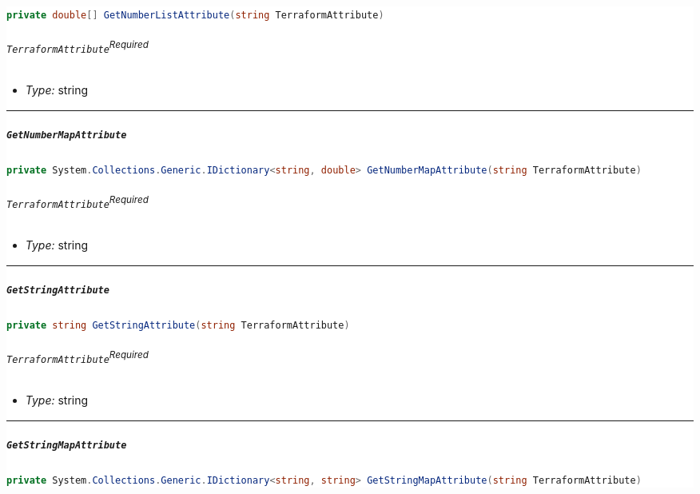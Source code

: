 ```csharp
private double[] GetNumberListAttribute(string TerraformAttribute)
```

###### `TerraformAttribute`<sup>Required</sup> <a name="TerraformAttribute" id="@cdktf/provider-azurerm.dataAzurermRecoveryServicesVault.DataAzurermRecoveryServicesVault.getNumberListAttribute.parameter.terraformAttribute"></a>

- *Type:* string

---

##### `GetNumberMapAttribute` <a name="GetNumberMapAttribute" id="@cdktf/provider-azurerm.dataAzurermRecoveryServicesVault.DataAzurermRecoveryServicesVault.getNumberMapAttribute"></a>

```csharp
private System.Collections.Generic.IDictionary<string, double> GetNumberMapAttribute(string TerraformAttribute)
```

###### `TerraformAttribute`<sup>Required</sup> <a name="TerraformAttribute" id="@cdktf/provider-azurerm.dataAzurermRecoveryServicesVault.DataAzurermRecoveryServicesVault.getNumberMapAttribute.parameter.terraformAttribute"></a>

- *Type:* string

---

##### `GetStringAttribute` <a name="GetStringAttribute" id="@cdktf/provider-azurerm.dataAzurermRecoveryServicesVault.DataAzurermRecoveryServicesVault.getStringAttribute"></a>

```csharp
private string GetStringAttribute(string TerraformAttribute)
```

###### `TerraformAttribute`<sup>Required</sup> <a name="TerraformAttribute" id="@cdktf/provider-azurerm.dataAzurermRecoveryServicesVault.DataAzurermRecoveryServicesVault.getStringAttribute.parameter.terraformAttribute"></a>

- *Type:* string

---

##### `GetStringMapAttribute` <a name="GetStringMapAttribute" id="@cdktf/provider-azurerm.dataAzurermRecoveryServicesVault.DataAzurermRecoveryServicesVault.getStringMapAttribute"></a>

```csharp
private System.Collections.Generic.IDictionary<string, string> GetStringMapAttribute(string TerraformAttribute)
```
